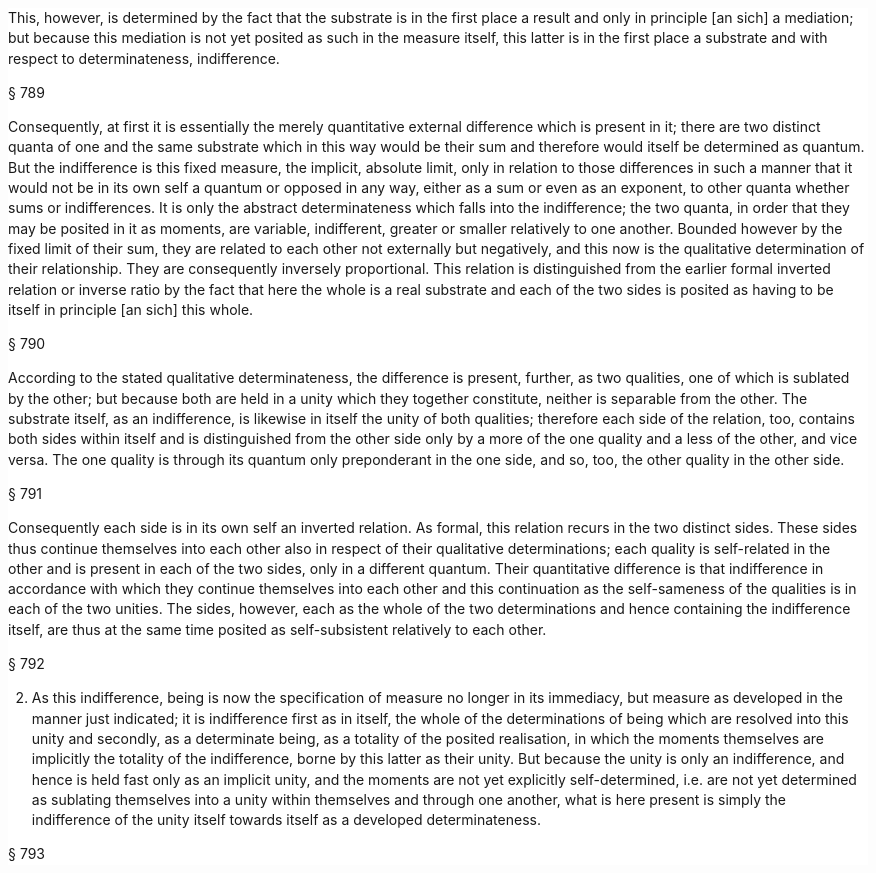 This, however, is determined by the fact that the substrate is in the first place a result and only in principle [an sich] a mediation; but because this mediation is not yet posited as such in the measure itself, this latter is in the first place a substrate and with respect to determinateness, indifference.

§ 789

Consequently, at first it is essentially the merely quantitative external difference which is present in it; there are two distinct quanta of one and the same substrate which in this way would be their sum and therefore would itself be determined as quantum. But the indifference is this fixed measure, the implicit, absolute limit, only in relation to those differences in such a manner that it would not be in its own self a quantum or opposed in any way, either as a sum or even as an exponent, to other quanta whether sums or indifferences. It is only the abstract determinateness which falls into the indifference; the two quanta, in order that they may be posited in it as moments, are variable, indifferent, greater or smaller relatively to one another. Bounded however by the fixed limit of their sum, they are related to each other not externally but negatively, and this now is the qualitative determination of their relationship. They are consequently inversely proportional. This relation is distinguished from the earlier formal inverted relation or inverse ratio by the fact that here the whole is a real substrate and each of the two sides is posited as having to be itself in principle [an sich] this whole.

§ 790

According to the stated qualitative determinateness, the difference is present, further, as two qualities, one of which is sublated by the other; but because both are held in a unity which they together constitute, neither is separable from the other. The substrate itself, as an indifference, is likewise in itself the unity of both qualities; therefore each side of the relation, too, contains both sides within itself and is distinguished from the other side only by a more of the one quality and a less of the other, and vice versa. The one quality is through its quantum only preponderant in the one side, and so, too, the other quality in the other side.

§ 791

Consequently each side is in its own self an inverted relation. As formal, this relation recurs in the two distinct sides. These sides thus continue themselves into each other also in respect of their qualitative determinations; each quality is self-related in the other and is present in each of the two sides, only in a different quantum. Their quantitative difference is that indifference in accordance with which they continue themselves into each other and this continuation as the self-sameness of the qualities is in each of the two unities. The sides, however, each as the whole of the two determinations and hence containing the indifference itself, are thus at the same time posited as self-subsistent relatively to each other.

§ 792

2. As this indifference, being is now the specification of measure no longer in its immediacy, but measure as developed in the manner just indicated; it is indifference first as in itself, the whole of the determinations of being which are resolved into this unity and secondly, as a determinate being, as a totality of the posited realisation, in which the moments themselves are implicitly the totality of the indifference, borne by this latter as their unity. But because the unity is only an indifference, and hence is held fast only as an implicit unity, and the moments are not yet explicitly self-determined, i.e. are not yet determined as sublating themselves into a unity within themselves and through one another, what is here present is simply the indifference of the unity itself towards itself as a developed determinateness.

§ 793
